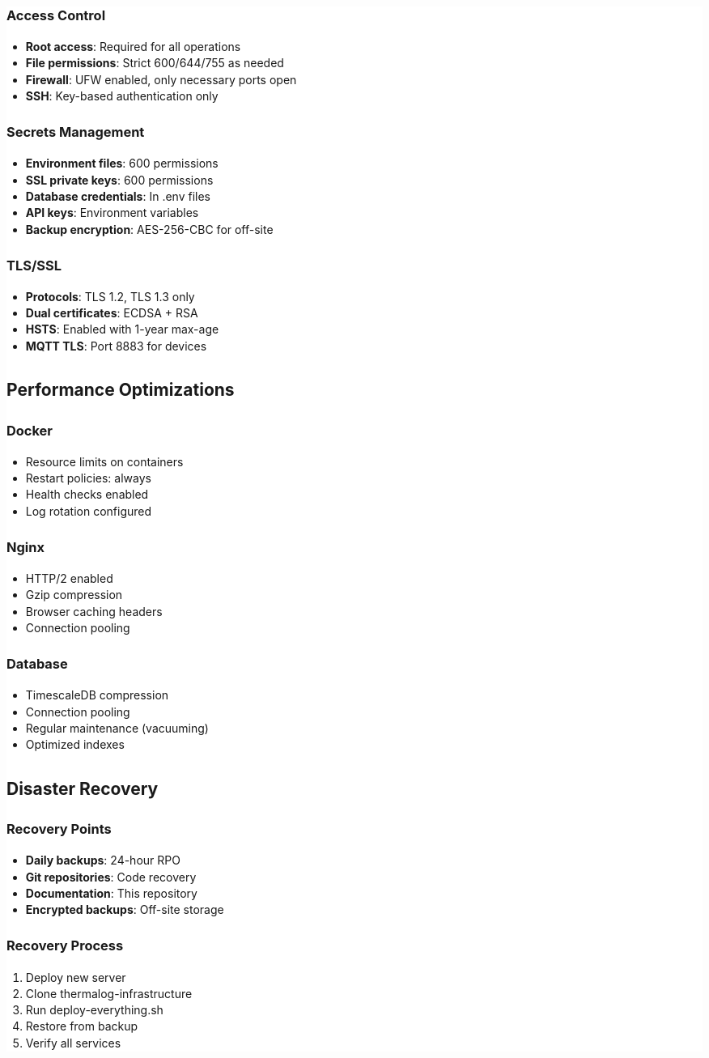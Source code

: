 ### Access Control
- **Root access**: Required for all operations
- **File permissions**: Strict 600/644/755 as needed
- **Firewall**: UFW enabled, only necessary ports open
- **SSH**: Key-based authentication only

### Secrets Management
- **Environment files**: 600 permissions
- **SSL private keys**: 600 permissions
- **Database credentials**: In .env files
- **API keys**: Environment variables
- **Backup encryption**: AES-256-CBC for off-site

### TLS/SSL
- **Protocols**: TLS 1.2, TLS 1.3 only
- **Dual certificates**: ECDSA + RSA
- **HSTS**: Enabled with 1-year max-age
- **MQTT TLS**: Port 8883 for devices

## Performance Optimizations

### Docker
- Resource limits on containers
- Restart policies: always
- Health checks enabled
- Log rotation configured

### Nginx
- HTTP/2 enabled
- Gzip compression
- Browser caching headers
- Connection pooling

### Database
- TimescaleDB compression
- Connection pooling
- Regular maintenance (vacuuming)
- Optimized indexes

## Disaster Recovery

### Recovery Points
- **Daily backups**: 24-hour RPO
- **Git repositories**: Code recovery
- **Documentation**: This repository
- **Encrypted backups**: Off-site storage

### Recovery Process
1. Deploy new server
2. Clone thermalog-infrastructure
3. Run deploy-everything.sh
4. Restore from backup
5. Verify all services
